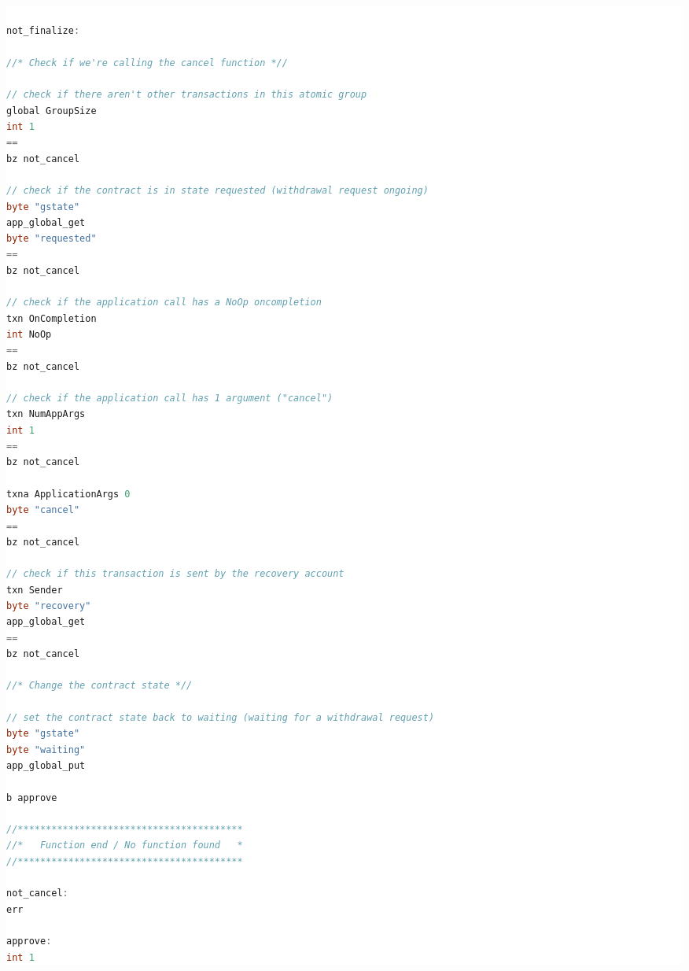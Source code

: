 ```java

not_finalize:

//* Check if we're calling the cancel function *//

// check if there aren't other transactions in this atomic group
global GroupSize
int 1
==
bz not_cancel

// check if the contract is in state requested (withdrawal request ongoing)
byte "gstate"
app_global_get
byte "requested"
==
bz not_cancel

// check if the application call has a NoOp oncompletion
txn OnCompletion
int NoOp
==
bz not_cancel

// check if the application call has 1 argument ("cancel")
txn NumAppArgs
int 1
==
bz not_cancel

txna ApplicationArgs 0
byte "cancel"
==
bz not_cancel

// check if this transaction is sent by the recovery account
txn Sender
byte "recovery"
app_global_get
==
bz not_cancel

//* Change the contract state *//

// set the contract state back to waiting (waiting for a withdrawal request)
byte "gstate"
byte "waiting"
app_global_put

b approve

//****************************************
//*   Function end / No function found   *
//****************************************

not_cancel:
err

approve:
int 1
```
